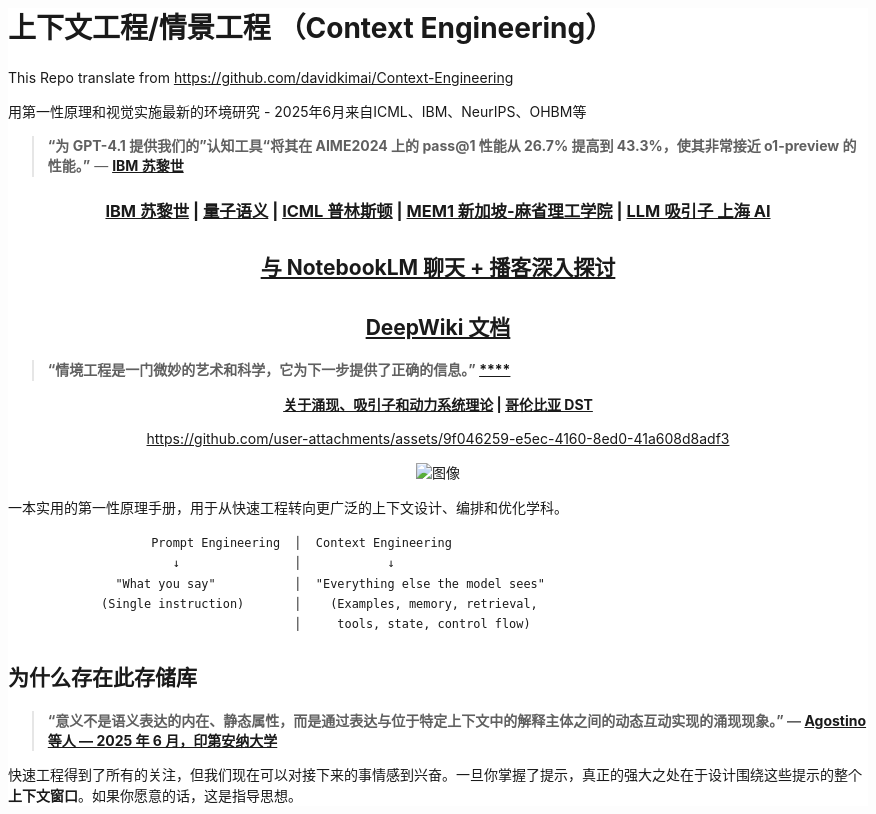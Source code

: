 # 上下文工程/情景工程 （Context Engineering）

This Repo translate from https://github.com/davidkimai/Context-Engineering

用第一性原理和视觉实施最新的环境研究 - 2025年6月来自ICML、IBM、NeurIPS、OHBM等

> **“为 GPT-4.1 提供我们的”认知工具“将其在 AIME2024 上的 pass@1 性能从 26.7% 提高到 43.3%，使其非常接近 o1-preview 的性能。”** — [**IBM 苏黎世**](https://www.arxiv.org/pdf/2506.12115)

<div align="center">

### **[IBM 苏黎世](https://www.arxiv.org/pdf/2506.12115) | [量子语义](https://arxiv.org/pdf/2506.10077) | [ICML 普林斯顿](https://openreview.net/forum?id=y1SnRPDWx4) | [MEM1 新加坡-麻省理工学院](https://arxiv.org/pdf/2506.15841) | [LLM 吸引子 上海 AI](https://arxiv.org/pdf/2502.15208?)**

## [与 NotebookLM 聊天 + 播客深入探讨](https://notebooklm.google.com/notebook/0c6e4dc6-9c30-4f53-8e1a-05cc9ff3bc7e)

## [DeepWiki 文档](https://deepwiki.com/davidkimai/Context-Engineering)

</div>

> **“情境工程是一门微妙的艺术和科学，它为下一步提供了正确的信息。” [****](https://x.com/karpathy/status/1937902205765607626)**

<div align="center">

 **[关于涌现、吸引子和动力系统理论](https://content.csbs.utah.edu/~butner/systems/DynamicalSystemsIntro.html) | [哥伦比亚 DST](http://wordpress.ei.columbia.edu/ac4/about/our-approach/dynamical-systems-theory/)**

https://github.com/user-attachments/assets/9f046259-e5ec-4160-8ed0-41a608d8adf3

![图像](https://github.com/user-attachments/assets/309b8d8c-13b5-403c-9f1d-6a0ad551ea56)

</div>

一本实用的第一性原理手册，用于从快速工程转向更广泛的上下文设计、编排和优化学科。

```
                    Prompt Engineering  │  Context Engineering
                       ↓                │            ↓                  
               "What you say"           │  "Everything else the model sees"
             (Single instruction)       │    (Examples, memory, retrieval,
                                        │     tools, state, control flow)
```

## 为什么存在此存储库

> **“意义不是语义表达的内在、静态属性，而是通过表达与位于特定上下文中的解释主体之间的动态互动实现的涌现现象。”
> — [Agostino 等人 — 2025 年 6 月，印第安纳大学](https://arxiv.org/pdf/2506.10077)**

快速工程得到了所有的关注，但我们现在可以对接下来的事情感到兴奋。一旦你掌握了提示，真正的强大之处在于设计围绕这些提示的整个**上下文窗口**。如果你愿意的话，这是指导思想。
